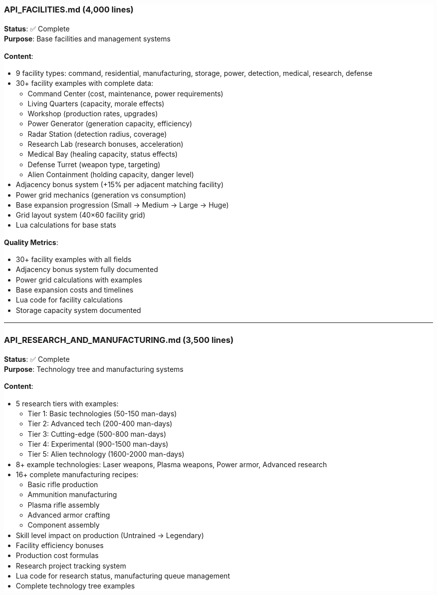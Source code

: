 
### API_FACILITIES.md (4,000 lines)
**Status**: ✅ Complete  
**Purpose**: Base facilities and management systems

**Content**:
- 9 facility types: command, residential, manufacturing, storage, power, detection, medical, research, defense
- 30+ facility examples with complete data:
  - Command Center (cost, maintenance, power requirements)
  - Living Quarters (capacity, morale effects)
  - Workshop (production rates, upgrades)
  - Power Generator (generation capacity, efficiency)
  - Radar Station (detection radius, coverage)
  - Research Lab (research bonuses, acceleration)
  - Medical Bay (healing capacity, status effects)
  - Defense Turret (weapon type, targeting)
  - Alien Containment (holding capacity, danger level)
- Adjacency bonus system (+15% per adjacent matching facility)
- Power grid mechanics (generation vs consumption)
- Base expansion progression (Small → Medium → Large → Huge)
- Grid layout system (40×60 facility grid)
- Lua calculations for base stats

**Quality Metrics**:
- 30+ facility examples with all fields
- Adjacency bonus system fully documented
- Power grid calculations with examples
- Base expansion costs and timelines
- Lua code for facility calculations
- Storage capacity system documented

---

### API_RESEARCH_AND_MANUFACTURING.md (3,500 lines)
**Status**: ✅ Complete  
**Purpose**: Technology tree and manufacturing systems

**Content**:
- 5 research tiers with examples:
  - Tier 1: Basic technologies (50-150 man-days)
  - Tier 2: Advanced tech (200-400 man-days)
  - Tier 3: Cutting-edge (500-800 man-days)
  - Tier 4: Experimental (900-1500 man-days)
  - Tier 5: Alien technology (1600-2000 man-days)
- 8+ example technologies: Laser weapons, Plasma weapons, Power armor, Advanced research
- 16+ complete manufacturing recipes:
  - Basic rifle production
  - Ammunition manufacturing
  - Plasma rifle assembly
  - Advanced armor crafting
  - Component assembly
- Skill level impact on production (Untrained → Legendary)
- Facility efficiency bonuses
- Production cost formulas
- Research project tracking system
- Lua code for research status, manufacturing queue management
- Complete technology tree examples
